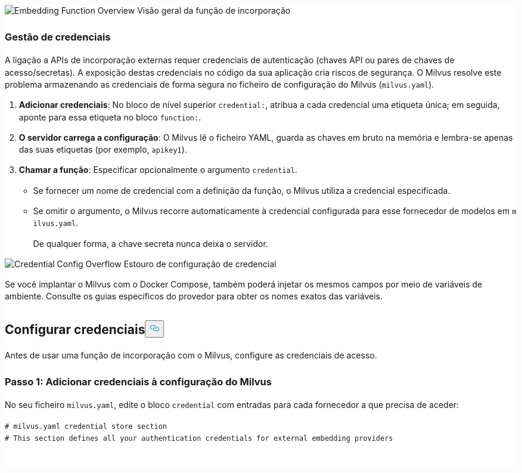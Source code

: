    <span class="img-wrapper"> <img translate="no" src="/docs/v2.5.x/assets/embedding-function-overview.png" alt="Embedding Function Overview" class="doc-image" id="embedding-function-overview" />
   </span> <span class="img-wrapper"> <span>Visão geral da função de incorporação</span> </span></p>
<h3 id="Credential-management" class="common-anchor-header">Gestão de credenciais</h3><p>A ligação a APIs de incorporação externas requer credenciais de autenticação (chaves API ou pares de chaves de acesso/secretas). A exposição destas credenciais no código da sua aplicação cria riscos de segurança. O Milvus resolve este problema armazenando as credenciais de forma segura no ficheiro de configuração do Milvus (<code translate="no">milvus.yaml</code>).</p>
<ol>
<li><p><strong>Adicionar credenciais</strong>: No bloco de nível superior <code translate="no">credential:</code>, atribua a cada credencial uma etiqueta única; em seguida, aponte para essa etiqueta no bloco <code translate="no">function:</code>.</p></li>
<li><p><strong>O servidor carrega a configuração</strong>: O Milvus lê o ficheiro YAML, guarda as chaves em bruto na memória e lembra-se apenas das suas etiquetas (por exemplo, <code translate="no">apikey1</code>).</p></li>
<li><p><strong>Chamar a função</strong>: Especificar opcionalmente o argumento <code translate="no">credential</code>.</p>
<ul>
<li><p>Se fornecer um nome de credencial com a definição da função, o Milvus utiliza a credencial especificada.</p></li>
<li><p>Se omitir o argumento, o Milvus recorre automaticamente à credencial configurada para esse fornecedor de modelos em <code translate="no">milvus.yaml</code>.</p>
<p>De qualquer forma, a chave secreta nunca deixa o servidor.</p></li>
</ul></li>
</ol>
<p>
  
   <span class="img-wrapper"> <img translate="no" src="/docs/v2.5.x/assets/credential-config-overflow.png" alt="Credential Config Overflow" class="doc-image" id="credential-config-overflow" />
   </span> <span class="img-wrapper"> <span>Estouro de configuração de credencial</span> </span></p>
<div class="alert note">
<p>Se você implantar o Milvus com o Docker Compose, também poderá injetar os mesmos campos por meio de variáveis de ambiente. Consulte os guias específicos do provedor para obter os nomes exatos das variáveis.</p>
</div>
<h2 id="Configure-credentials" class="common-anchor-header">Configurar credenciais<button data-href="#Configure-credentials" class="anchor-icon" translate="no">
      <svg translate="no"
        aria-hidden="true"
        focusable="false"
        height="20"
        version="1.1"
        viewBox="0 0 16 16"
        width="16"
      >
        <path
          fill="#0092E4"
          fill-rule="evenodd"
          d="M4 9h1v1H4c-1.5 0-3-1.69-3-3.5S2.55 3 4 3h4c1.45 0 3 1.69 3 3.5 0 1.41-.91 2.72-2 3.25V8.59c.58-.45 1-1.27 1-2.09C10 5.22 8.98 4 8 4H4c-.98 0-2 1.22-2 2.5S3 9 4 9zm9-3h-1v1h1c1 0 2 1.22 2 2.5S13.98 12 13 12H9c-.98 0-2-1.22-2-2.5 0-.83.42-1.64 1-2.09V6.25c-1.09.53-2 1.84-2 3.25C6 11.31 7.55 13 9 13h4c1.45 0 3-1.69 3-3.5S14.5 6 13 6z"
        ></path>
      </svg>
    </button></h2><p>Antes de usar uma função de incorporação com o Milvus, configure as credenciais de acesso.</p>
<h3 id="Step-1-Add-credentials-to-Milvus-configuration" class="common-anchor-header">Passo 1: Adicionar credenciais à configuração do Milvus</h3><p>No seu ficheiro <code translate="no">milvus.yaml</code>, edite o bloco <code translate="no">credential</code> com entradas para cada fornecedor a que precisa de aceder:</p>
<pre><code translate="no" class="language-yaml"><span class="hljs-comment"># milvus.yaml credential store section</span>
<span class="hljs-comment"># This section defines all your authentication credentials for external embedding providers</span>